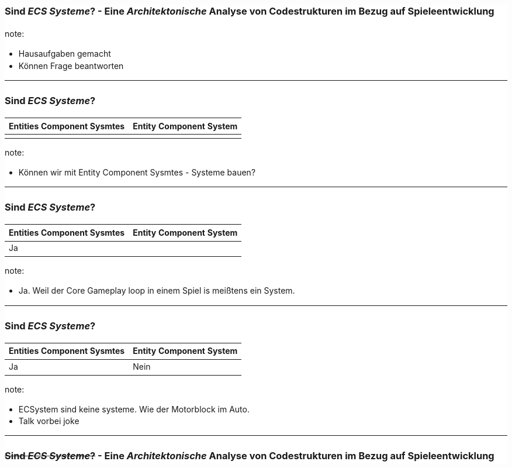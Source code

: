 
### Sind ***ECS*** ***Systeme***? - Eine ***Architektonische*** Analyse von Codestrukturen im Bezug auf Spieleentwicklung

note:

- Hausaufgaben gemacht
- Können Frage beantworten

---

### Sind ***ECS*** ***Systeme***?

| Entities Component Sysmtes | Entity Component System |
|--------------------------|-------------------------|
|                          |                         |

note:

- Können wir mit Entity Component Sysmtes - Systeme bauen?

---

### Sind ***ECS*** ***Systeme***?

| Entities Component Sysmtes | Entity Component System |
|--------------------------|-------------------------|
|          Ja              |                         |

note:

- Ja. Weil der Core Gameplay loop in einem Spiel is meißtens ein System.

---

### Sind ***ECS*** ***Systeme***?

| Entities Component Sysmtes | Entity Component System |
|--------------------------|-------------------------|
|          Ja              |          Nein           |

note:

- ECSystem sind keine systeme. 
  Wie der Motorblock im Auto.
- Talk vorbei joke


---

### ~~Sind ***ECS*** ***Systeme***?~~ - Eine ***Architektonische*** Analyse von Codestrukturen im Bezug auf Spieleentwicklung
